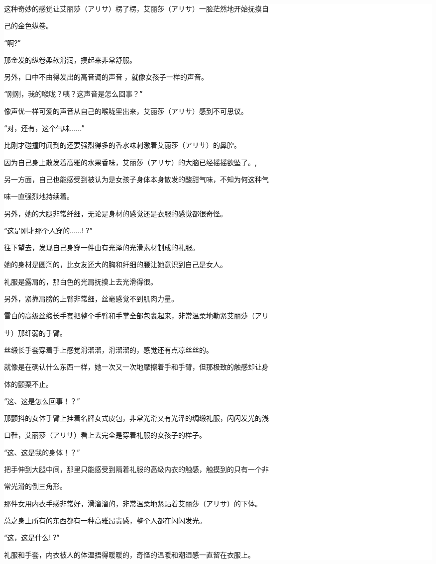 这种奇妙的感觉让艾丽莎（アリサ）楞了楞，艾丽莎（アリサ）一脸茫然地开始抚摸自

己的金色纵卷。

“啊?”

那金发的纵卷柔软滑润，摸起来非常舒服。

另外，口中不由得发出的高音调的声音 ，就像女孩子一样的声音。

“刚刚，我的喉咙？咦？这声音是怎么回事？”

像声优一样可爱的声音从自己的喉咙里出来，艾丽莎（アリサ）感到不可思议。

“对，还有，这个气味……”

比刚才碰撞时闻到的还要强烈得多的香水味刺激着艾丽莎（アリサ）的鼻腔。

因为自己身上散发着高雅的水果香味，艾丽莎（アリサ）的大脑已经摇摇欲坠了。,

另一方面，自己也能感受到被认为是女孩子身体本身散发的酸甜气味，不知为何这种气

味一直强烈地持续着。

另外，她的大腿非常纤细，无论是身材的感觉还是衣服的感觉都很奇怪。

“这是刚才那个人穿的……! ?”

往下望去，发现自己身穿一件由有光泽的光滑素材制成的礼服。

她的身材是圆润的，比女友还大的胸和纤细的腰让她意识到自己是女人。

礼服是露肩的，那白色的光肩抚摸上去光滑得很。

另外，紧靠肩膀的上臂非常细，丝毫感觉不到肌肉力量。

雪白的高级丝缎长手套把整个手臂和手掌全部包裹起来，非常温柔地勒紧艾丽莎（アリ

サ）那纤弱的手臂。

丝缎长手套穿着手上感觉滑溜溜，滑溜溜的，感觉还有点凉丝丝的。

就像是在确认什么东西一样，她一次又一次地摩擦着手和手臂，但那极致的触感却让身

体的颤栗不止。

“这、这是怎么回事！？”

那颤抖的女体手臂上挂着名牌女式皮包，非常光滑又有光泽的绸缎礼服，闪闪发光的浅

口鞋，艾丽莎（アリサ）看上去完全是穿着礼服的女孩子的样子。

“这、这是我的身体！？”

把手伸到大腿中间，那里只能感受到隔着礼服的高级内衣的触感，触摸到的只有一个非

常光滑的倒三角形。

那件女用内衣手感非常好，滑溜溜的，非常温柔地紧贴着艾丽莎（アリサ）的下体。

总之身上所有的东西都有一种高雅昂贵感，整个人都在闪闪发光。

“这，这是什么! ?”

礼服和手套，内衣被人的体温捂得暖暖的，奇怪的温暖和潮湿感一直留在衣服上。
